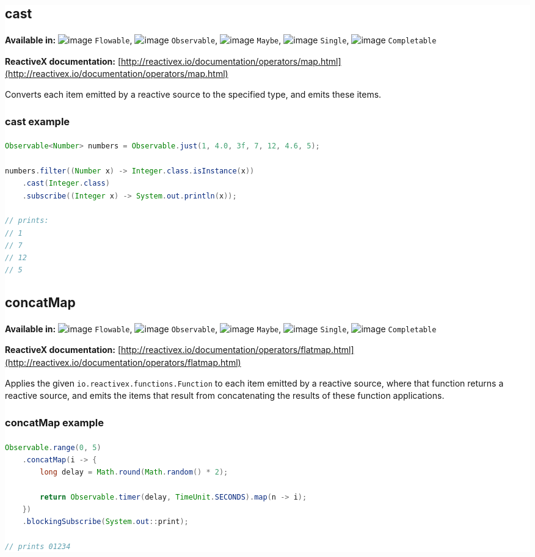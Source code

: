 ## cast

**Available in:** ![image](https://raw.github.com/wiki/ReactiveX/RxJava/images/checkmark_on.png) `Flowable`, ![image](https://raw.github.com/wiki/ReactiveX/RxJava/images/checkmark_on.png) `Observable`, ![image](https://raw.github.com/wiki/ReactiveX/RxJava/images/checkmark_on.png) `Maybe`, ![image](https://raw.github.com/wiki/ReactiveX/RxJava/images/checkmark_on.png) `Single`, ![image](https://raw.github.com/wiki/ReactiveX/RxJava/images/checkmark_off.png) `Completable`

**ReactiveX documentation:** [http://reactivex.io/documentation/operators/map.html](http://reactivex.io/documentation/operators/map.html)

Converts each item emitted by a reactive source to the specified type, and emits these items.

### cast example

```java
Observable<Number> numbers = Observable.just(1, 4.0, 3f, 7, 12, 4.6, 5);

numbers.filter((Number x) -> Integer.class.isInstance(x))
    .cast(Integer.class)
    .subscribe((Integer x) -> System.out.println(x));

// prints:
// 1
// 7
// 12
// 5
```

## concatMap

**Available in:** ![image](https://raw.github.com/wiki/ReactiveX/RxJava/images/checkmark_on.png) `Flowable`, ![image](https://raw.github.com/wiki/ReactiveX/RxJava/images/checkmark_on.png) `Observable`, ![image](https://raw.github.com/wiki/ReactiveX/RxJava/images/checkmark_on.png) `Maybe`, ![image](https://raw.github.com/wiki/ReactiveX/RxJava/images/checkmark_off.png) `Single`, ![image](https://raw.github.com/wiki/ReactiveX/RxJava/images/checkmark_off.png) `Completable`

**ReactiveX documentation:** [http://reactivex.io/documentation/operators/flatmap.html](http://reactivex.io/documentation/operators/flatmap.html)

Applies the given `io.reactivex.functions.Function` to each item emitted by a reactive source, where that function returns a reactive source, and emits the items that result from concatenating the results of these function applications.

### concatMap example

```java
Observable.range(0, 5)
    .concatMap(i -> {
        long delay = Math.round(Math.random() * 2);

        return Observable.timer(delay, TimeUnit.SECONDS).map(n -> i);
    })
    .blockingSubscribe(System.out::print);

// prints 01234
```
